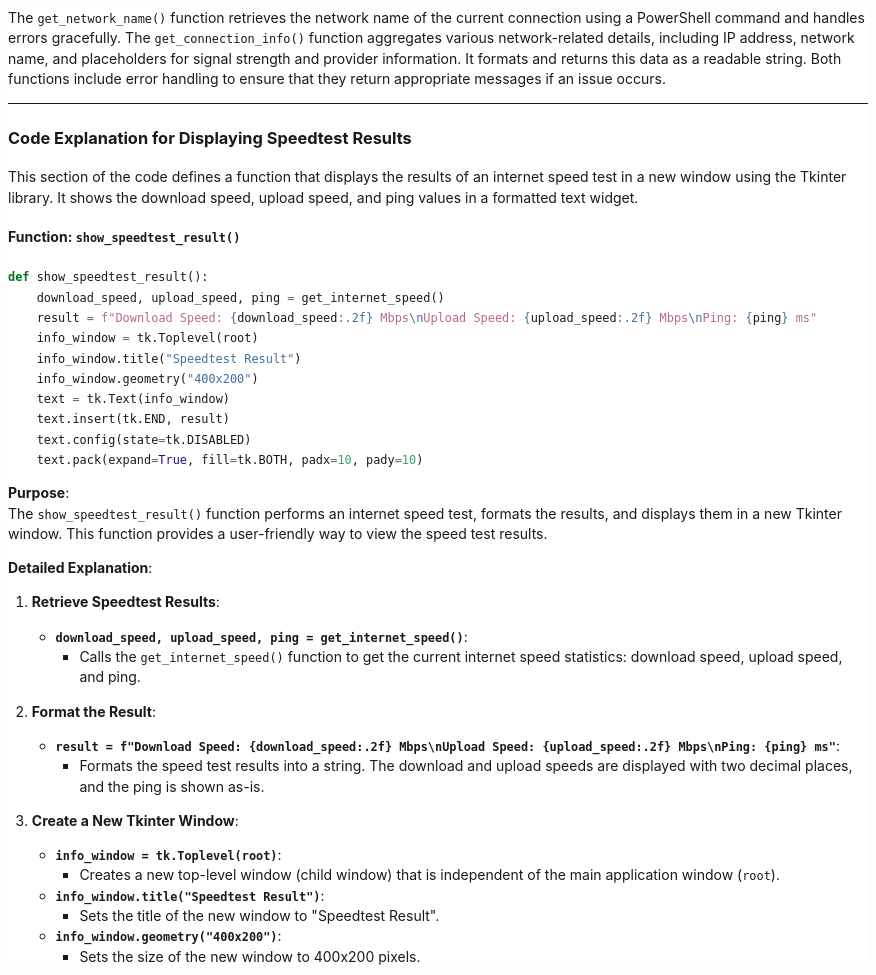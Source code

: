 The `get_network_name()` function retrieves the network name of the current connection using a PowerShell command and handles errors gracefully. The `get_connection_info()` function aggregates various network-related details, including IP address, network name, and placeholders for signal strength and provider information. It formats and returns this data as a readable string. Both functions include error handling to ensure that they return appropriate messages if an issue occurs.

------------------------------------------------------------------------------------------------------------------------------------------------------------------------------------------------------------------------------------------------------------------------------------------------------------------------------------------------------------------------------------------------------------------------------------------------------------------------------------------------------------------------------------------------------------------------------------------------------------------------------------------------------------------------------------------------------------------------------------------------------------------------------------------------------------------------------------------------------------------------------------------------------------------------------------------------------------------------------------------------------------------------------

### **Code Explanation for Displaying Speedtest Results**

This section of the code defines a function that displays the results of an internet speed test in a new window using the Tkinter library. It shows the download speed, upload speed, and ping values in a formatted text widget.

#### **Function: `show_speedtest_result()`**

```python
def show_speedtest_result():
    download_speed, upload_speed, ping = get_internet_speed()
    result = f"Download Speed: {download_speed:.2f} Mbps\nUpload Speed: {upload_speed:.2f} Mbps\nPing: {ping} ms"
    info_window = tk.Toplevel(root)
    info_window.title("Speedtest Result")
    info_window.geometry("400x200")
    text = tk.Text(info_window)
    text.insert(tk.END, result)
    text.config(state=tk.DISABLED)
    text.pack(expand=True, fill=tk.BOTH, padx=10, pady=10)
```

**Purpose**:  
The `show_speedtest_result()` function performs an internet speed test, formats the results, and displays them in a new Tkinter window. This function provides a user-friendly way to view the speed test results.

**Detailed Explanation**:

1. **Retrieve Speedtest Results**:
   - **`download_speed, upload_speed, ping = get_internet_speed()`**:
     - Calls the `get_internet_speed()` function to get the current internet speed statistics: download speed, upload speed, and ping.

2. **Format the Result**:
   - **`result = f"Download Speed: {download_speed:.2f} Mbps\nUpload Speed: {upload_speed:.2f} Mbps\nPing: {ping} ms"`**:
     - Formats the speed test results into a string. The download and upload speeds are displayed with two decimal places, and the ping is shown as-is.

3. **Create a New Tkinter Window**:
   - **`info_window = tk.Toplevel(root)`**:
     - Creates a new top-level window (child window) that is independent of the main application window (`root`).
   - **`info_window.title("Speedtest Result")`**:
     - Sets the title of the new window to "Speedtest Result".
   - **`info_window.geometry("400x200")`**:
     - Sets the size of the new window to 400x200 pixels.
